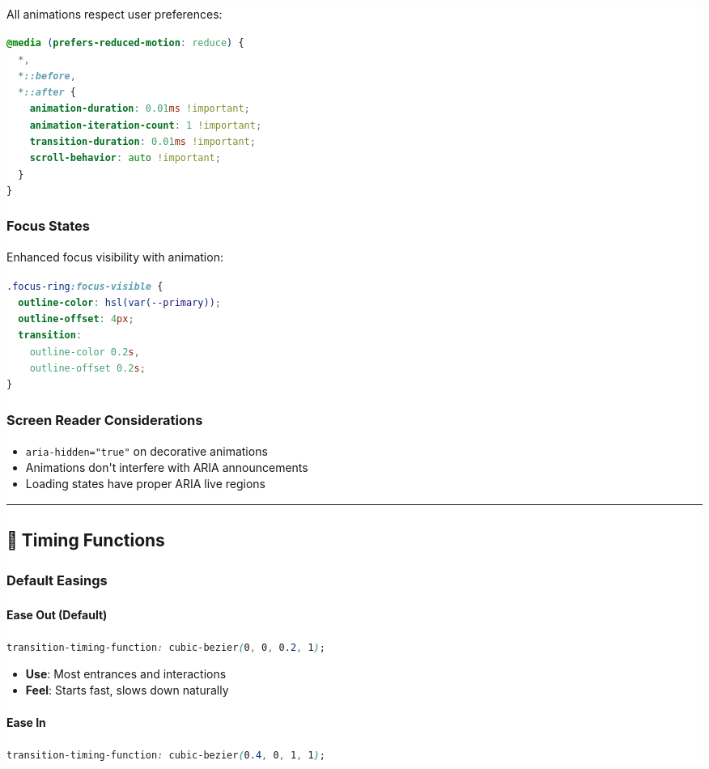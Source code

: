All animations respect user preferences:

```css
@media (prefers-reduced-motion: reduce) {
  *,
  *::before,
  *::after {
    animation-duration: 0.01ms !important;
    animation-iteration-count: 1 !important;
    transition-duration: 0.01ms !important;
    scroll-behavior: auto !important;
  }
}
```

### Focus States

Enhanced focus visibility with animation:

```css
.focus-ring:focus-visible {
  outline-color: hsl(var(--primary));
  outline-offset: 4px;
  transition:
    outline-color 0.2s,
    outline-offset 0.2s;
}
```

### Screen Reader Considerations

- `aria-hidden="true"` on decorative animations
- Animations don't interfere with ARIA announcements
- Loading states have proper ARIA live regions

---

## 📐 Timing Functions

### Default Easings

#### Ease Out (Default)

```css
transition-timing-function: cubic-bezier(0, 0, 0.2, 1);
```

- **Use**: Most entrances and interactions
- **Feel**: Starts fast, slows down naturally

#### Ease In

```css
transition-timing-function: cubic-bezier(0.4, 0, 1, 1);
```
